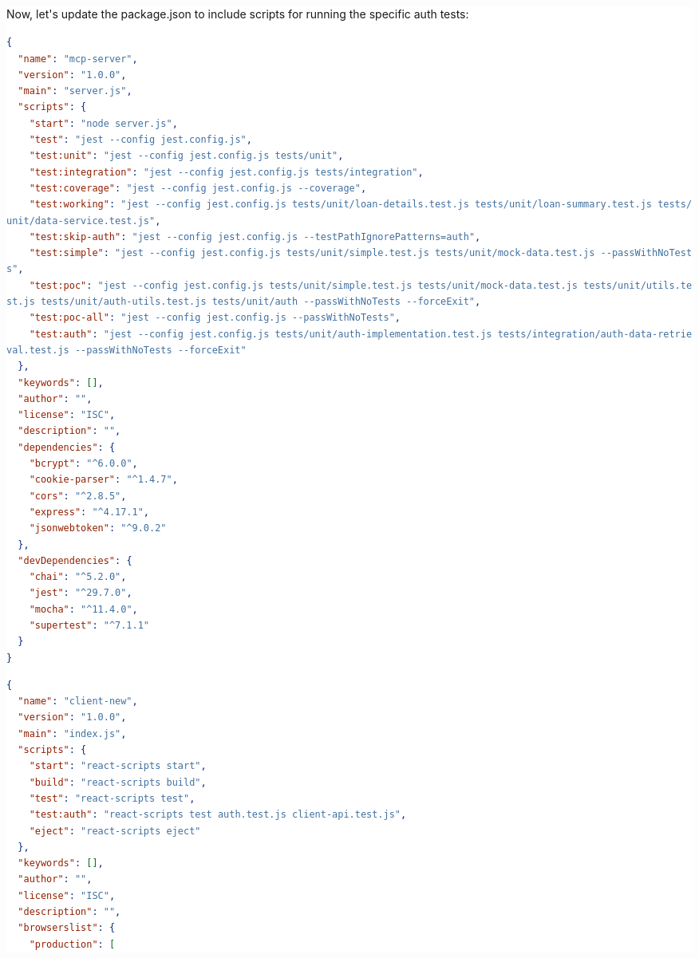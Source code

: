 ```javascript
```

Now, let's update the package.json to include scripts for running the specific auth tests:

```json
{
  "name": "mcp-server",
  "version": "1.0.0",
  "main": "server.js",
  "scripts": {
    "start": "node server.js",
    "test": "jest --config jest.config.js",
    "test:unit": "jest --config jest.config.js tests/unit",
    "test:integration": "jest --config jest.config.js tests/integration",
    "test:coverage": "jest --config jest.config.js --coverage",
    "test:working": "jest --config jest.config.js tests/unit/loan-details.test.js tests/unit/loan-summary.test.js tests/unit/data-service.test.js",
    "test:skip-auth": "jest --config jest.config.js --testPathIgnorePatterns=auth",
    "test:simple": "jest --config jest.config.js tests/unit/simple.test.js tests/unit/mock-data.test.js --passWithNoTests",
    "test:poc": "jest --config jest.config.js tests/unit/simple.test.js tests/unit/mock-data.test.js tests/unit/utils.test.js tests/unit/auth-utils.test.js tests/unit/auth --passWithNoTests --forceExit",
    "test:poc-all": "jest --config jest.config.js --passWithNoTests",
    "test:auth": "jest --config jest.config.js tests/unit/auth-implementation.test.js tests/integration/auth-data-retrieval.test.js --passWithNoTests --forceExit"
  },
  "keywords": [],
  "author": "",
  "license": "ISC",
  "description": "",
  "dependencies": {
    "bcrypt": "^6.0.0",
    "cookie-parser": "^1.4.7",
    "cors": "^2.8.5",
    "express": "^4.17.1",
    "jsonwebtoken": "^9.0.2"
  },
  "devDependencies": {
    "chai": "^5.2.0",
    "jest": "^29.7.0",
    "mocha": "^11.4.0",
    "supertest": "^7.1.1"
  }
}
```

```json
{
  "name": "client-new",
  "version": "1.0.0",
  "main": "index.js",
  "scripts": {
    "start": "react-scripts start",
    "build": "react-scripts build",
    "test": "react-scripts test",
    "test:auth": "react-scripts test auth.test.js client-api.test.js",
    "eject": "react-scripts eject"
  },
  "keywords": [],
  "author": "",
  "license": "ISC",
  "description": "",
  "browserslist": {
    "production": [
```